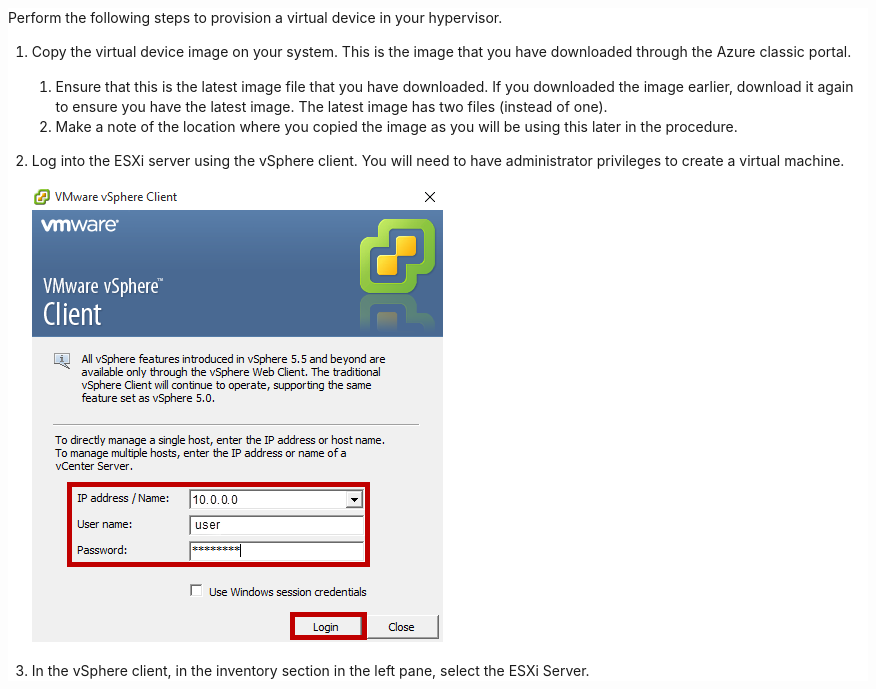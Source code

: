 Perform the following steps to provision a virtual device in your hypervisor.

1.  Copy the virtual device image on your system. This is the image that you have downloaded through the Azure classic portal. 
	1.  Ensure that this is the latest image file that you have downloaded. If you downloaded the image earlier, download it again to ensure you have the latest image. The latest image has two files (instead of one).
	2.  Make a note of the location where you copied the image as you will be using this later in the procedure.

2.  Log into the ESXi server using the vSphere client. You will need to have administrator privileges to create a virtual machine.

	![](./media/storsimple-ova-deploy2-provision-vmware/image1.png)

1.  In the vSphere client, in the inventory section in the left pane, select the ESXi Server.
